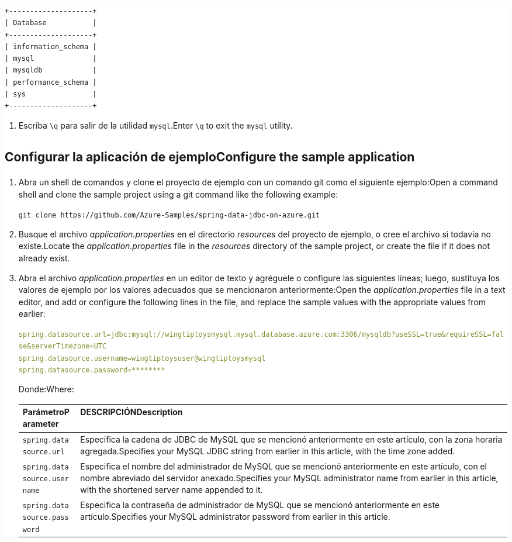    ```shell
   +--------------------+
   | Database           |
   +--------------------+
   | information_schema |
   | mysql              |
   | mysqldb            |
   | performance_schema |
   | sys                |
   +--------------------+
   ```

1. <span data-ttu-id="678e9-158">Escriba `\q` para salir de la utilidad `mysql`.</span><span class="sxs-lookup"><span data-stu-id="678e9-158">Enter `\q` to exit the `mysql` utility.</span></span>

## <a name="configure-the-sample-application"></a><span data-ttu-id="678e9-159">Configurar la aplicación de ejemplo</span><span class="sxs-lookup"><span data-stu-id="678e9-159">Configure the sample application</span></span>

1. <span data-ttu-id="678e9-160">Abra un shell de comandos y clone el proyecto de ejemplo con un comando git como el siguiente ejemplo:</span><span class="sxs-lookup"><span data-stu-id="678e9-160">Open a command shell and clone the sample project using a git command like the following example:</span></span>

   ```shell
   git clone https://github.com/Azure-Samples/spring-data-jdbc-on-azure.git
   ```

1. <span data-ttu-id="678e9-161">Busque el archivo *application.properties* en el directorio *resources* del proyecto de ejemplo, o cree el archivo si todavía no existe.</span><span class="sxs-lookup"><span data-stu-id="678e9-161">Locate the *application.properties* file in the *resources* directory of the sample project, or create the file if it does not already exist.</span></span>

1. <span data-ttu-id="678e9-162">Abra el archivo *application.properties* en un editor de texto y agréguele o configure las siguientes líneas; luego, sustituya los valores de ejemplo por los valores adecuados que se mencionaron anteriormente:</span><span class="sxs-lookup"><span data-stu-id="678e9-162">Open the *application.properties* file in a text editor, and add or configure the following lines in the file, and replace the sample values with the appropriate values from earlier:</span></span>

   ```yaml
   spring.datasource.url=jdbc:mysql://wingtiptoysmysql.mysql.database.azure.com:3306/mysqldb?useSSL=true&requireSSL=false&serverTimezone=UTC
   spring.datasource.username=wingtiptoysuser@wingtiptoysmysql
   spring.datasource.password=********
    ```
   <span data-ttu-id="678e9-163">Donde:</span><span class="sxs-lookup"><span data-stu-id="678e9-163">Where:</span></span>

   | <span data-ttu-id="678e9-164">Parámetro</span><span class="sxs-lookup"><span data-stu-id="678e9-164">Parameter</span></span> | <span data-ttu-id="678e9-165">DESCRIPCIÓN</span><span class="sxs-lookup"><span data-stu-id="678e9-165">Description</span></span> |
   |---|---|
   | `spring.datasource.url` | <span data-ttu-id="678e9-166">Especifica la cadena de JDBC de MySQL que se mencionó anteriormente en este artículo, con la zona horaria agregada.</span><span class="sxs-lookup"><span data-stu-id="678e9-166">Specifies your MySQL JDBC string from earlier in this article, with the time zone added.</span></span> |
   | `spring.datasource.username` | <span data-ttu-id="678e9-167">Especifica el nombre del administrador de MySQL que se mencionó anteriormente en este artículo, con el nombre abreviado del servidor anexado.</span><span class="sxs-lookup"><span data-stu-id="678e9-167">Specifies your MySQL administrator name from earlier in this article, with the shortened server name appended to it.</span></span> |
   | `spring.datasource.password` | <span data-ttu-id="678e9-168">Especifica la contraseña de administrador de MySQL que se mencionó anteriormente en este artículo.</span><span class="sxs-lookup"><span data-stu-id="678e9-168">Specifies your MySQL administrator password from earlier in this article.</span></span> |
   ```
